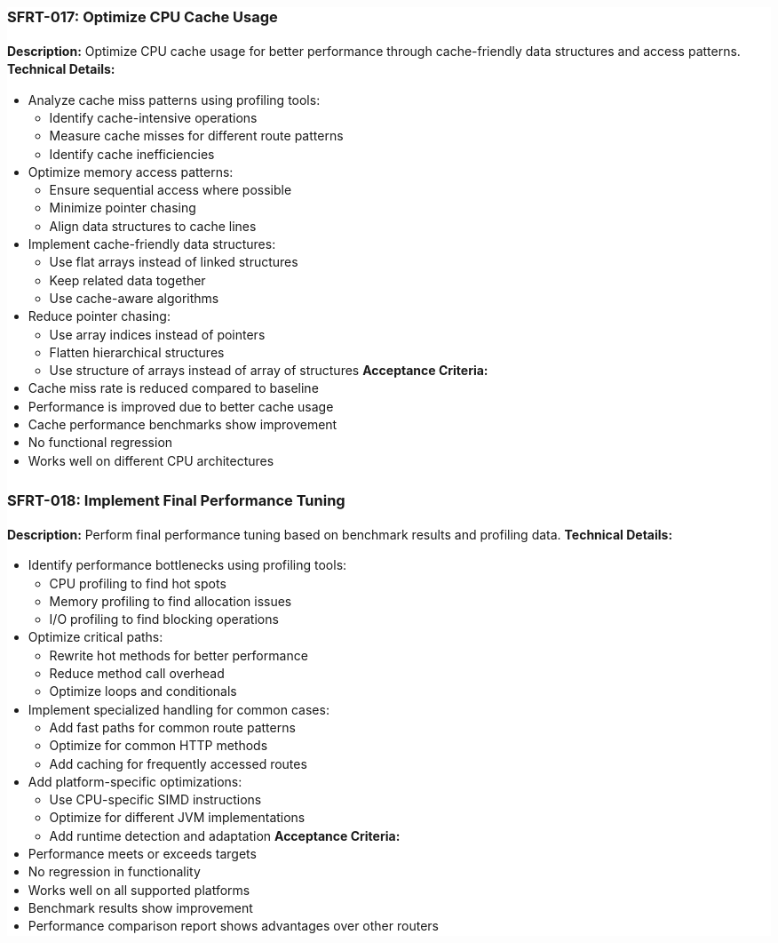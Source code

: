 ### SFRT-017: Optimize CPU Cache Usage
**Description:** Optimize CPU cache usage for better performance through cache-friendly data structures and access patterns.
**Technical Details:**
- Analyze cache miss patterns using profiling tools:
  - Identify cache-intensive operations
  - Measure cache misses for different route patterns
  - Identify cache inefficiencies
- Optimize memory access patterns:
  - Ensure sequential access where possible
  - Minimize pointer chasing
  - Align data structures to cache lines
- Implement cache-friendly data structures:
  - Use flat arrays instead of linked structures
  - Keep related data together
  - Use cache-aware algorithms
- Reduce pointer chasing:
  - Use array indices instead of pointers
  - Flatten hierarchical structures
  - Use structure of arrays instead of array of structures
**Acceptance Criteria:**
- Cache miss rate is reduced compared to baseline
- Performance is improved due to better cache usage
- Cache performance benchmarks show improvement
- No functional regression
- Works well on different CPU architectures

### SFRT-018: Implement Final Performance Tuning
**Description:** Perform final performance tuning based on benchmark results and profiling data.
**Technical Details:**
- Identify performance bottlenecks using profiling tools:
  - CPU profiling to find hot spots
  - Memory profiling to find allocation issues
  - I/O profiling to find blocking operations
- Optimize critical paths:
  - Rewrite hot methods for better performance
  - Reduce method call overhead
  - Optimize loops and conditionals
- Implement specialized handling for common cases:
  - Add fast paths for common route patterns
  - Optimize for common HTTP methods
  - Add caching for frequently accessed routes
- Add platform-specific optimizations:
  - Use CPU-specific SIMD instructions
  - Optimize for different JVM implementations
  - Add runtime detection and adaptation
**Acceptance Criteria:**
- Performance meets or exceeds targets
- No regression in functionality
- Works well on all supported platforms
- Benchmark results show improvement
- Performance comparison report shows advantages over other routers

